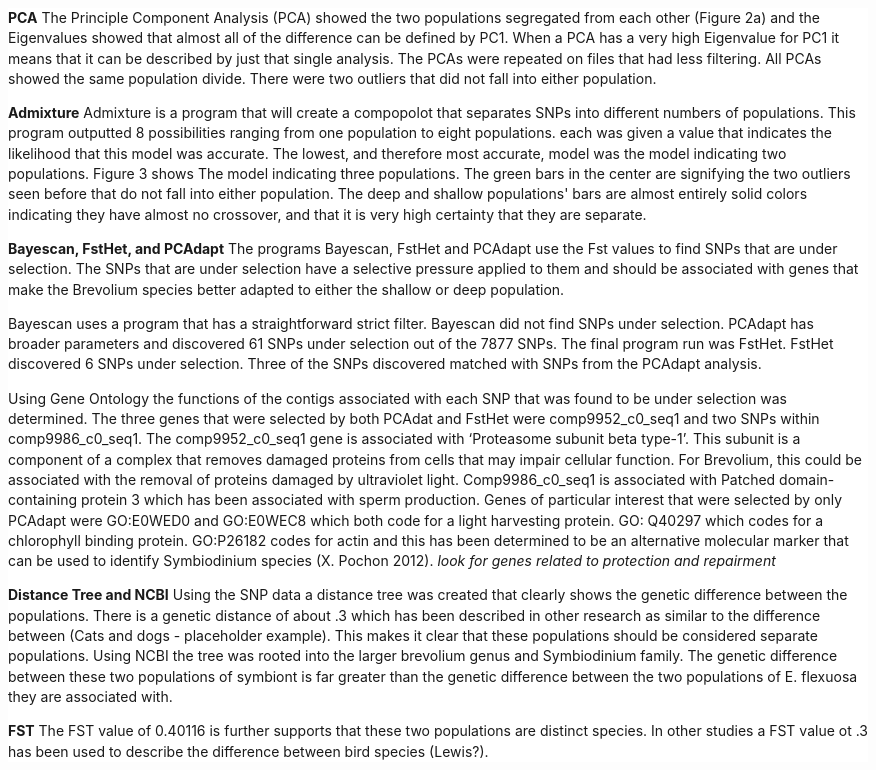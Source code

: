 **PCA**
The Principle Component Analysis (PCA) showed the two populations segregated from each other (Figure 2a) and the Eigenvalues showed that almost all of the difference can be defined by PC1. When a PCA has a very high Eigenvalue for PC1 it means that it can be described by just that single analysis. The PCAs were repeated on files that had less filtering. All PCAs showed the same population divide. There were two outliers that did not fall into either population.

**Admixture**
Admixture is a program that will create a compopolot that separates SNPs into different numbers of populations. This program outputted 8 possibilities ranging from one population to eight populations. each was given a value that indicates the likelihood that this model was accurate. The lowest, and therefore most accurate, model was the model indicating two populations. Figure 3 shows The model indicating three populations. The green bars in the center are signifying the two outliers seen before that do not fall into either population. The deep and shallow populations' bars are almost entirely solid colors indicating they have almost no crossover, and that it is very high certainty that they are separate.

**Bayescan, FstHet, and PCAdapt**
The programs Bayescan, FstHet and PCAdapt use the Fst values to find SNPs that are under selection. The SNPs that are under selection have a selective pressure applied to them and should be associated with genes that make the Brevolium species better adapted to either the shallow or deep population. 

Bayescan uses a program that has a straightforward strict filter. Bayescan did not find SNPs under selection. PCAdapt has broader parameters and discovered 61 SNPs under selection out of the 7877 SNPs. The final program run was FstHet. FstHet discovered 6 SNPs under selection. Three of the SNPs discovered matched with SNPs from the PCAdapt analysis. 

Using Gene Ontology the functions of the contigs associated with each SNP that was found to be under selection was determined. The three genes that were selected by both PCAdat and FstHet were comp9952_c0_seq1 and two SNPs within comp9986_c0_seq1. The comp9952_c0_seq1 gene is associated with ‘Proteasome subunit beta type-1’. This subunit is a component of a complex that removes damaged proteins from cells that may impair cellular function. For Brevolium, this could be associated with the removal of proteins damaged by ultraviolet light. Comp9986_c0_seq1 is associated with Patched domain-containing protein 3 which has been associated with sperm production. Genes of particular interest that were selected by only PCAdapt were GO:E0WED0 and GO:E0WEC8 which both code for a light harvesting protein. GO: Q40297 which codes for a chlorophyll binding protein. GO:P26182 codes for actin and this has been determined to be an alternative molecular marker that can be used to identify Symbiodinium species (X. Pochon 2012). 
*look for genes related to protection and repairment*



**Distance Tree and NCBI**
Using the SNP data a distance tree was created that clearly shows the genetic difference between the populations. There is a genetic distance of about .3 which has been described in other research as similar to the difference between (Cats and dogs - placeholder example). This makes it clear that these populations should be considered separate populations. Using NCBI the tree was rooted into the larger brevolium genus and Symbiodinium family.
The genetic difference between these two populations of symbiont is far greater than the genetic difference between the two populations of E. flexuosa they are associated with.

**FST**
The FST value of 0.40116 is further supports that these two populations are distinct species. In other studies a FST value ot .3 has been used to describe the difference between bird species (Lewis?).
